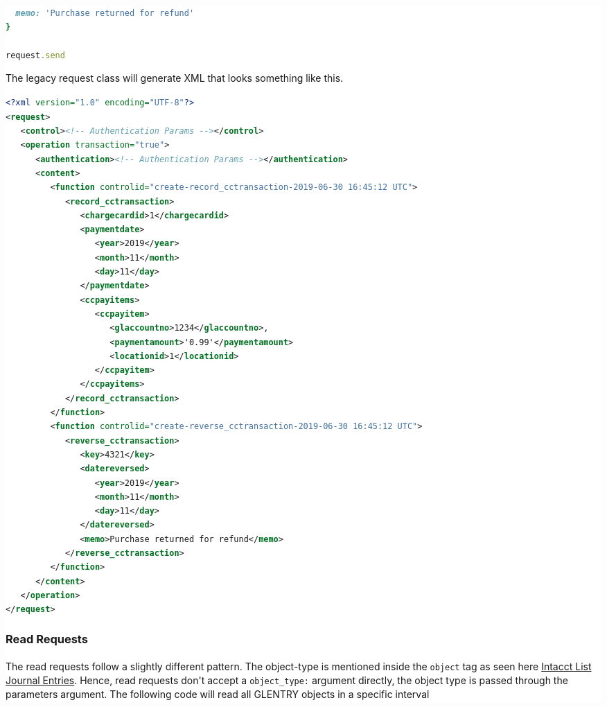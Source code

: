 ```ruby
  memo: 'Purchase returned for refund'
}

request.send
```

The legacy request class will generate XML that looks something like this.

```xml
<?xml version="1.0" encoding="UTF-8"?>
<request>
   <control><!-- Authentication Params --></control>
   <operation transaction="true">
      <authentication><!-- Authentication Params --></authentication>
      <content>
         <function controlid="create-record_cctransaction-2019-06-30 16:45:12 UTC">
            <record_cctransaction>
               <chargecardid>1</chargecardid>
               <paymentdate>
                  <year>2019</year>
                  <month>11</month>
                  <day>11</day>
               </paymentdate>
               <ccpayitems>
                  <ccpayitem>
                     <glaccountno>1234</glaccountno>,
                     <paymentamount>'0.99'</paymentamount>
                     <locationid>1</locationid>
                  </ccpayitem>
               </ccpayitems>
            </record_cctransaction>
         </function>
         <function controlid="create-reverse_cctransaction-2019-06-30 16:45:12 UTC">
            <reverse_cctransaction>
               <key>4321</key>
               <datereversed>
                  <year>2019</year>
                  <month>11</month>
                  <day>11</day>
               </datereversed>
               <memo>Purchase returned for refund</memo>
            </reverse_cctransaction>
         </function>
      </content>
   </operation>
</request>
```

### Read Requests

The read requests follow a slightly different pattern. The object-type is mentioned inside the `object` tag as seen here [Intacct List Journal Entries](https://developer.intacct.com/api/general-ledger/journal-entries/#list-journal-entry-lines).  Hence, read requests don't accept a `object_type:` argument directly, the object type is passed through the parameters argument. The following code will read all GLENTRY objects in a specific interval
